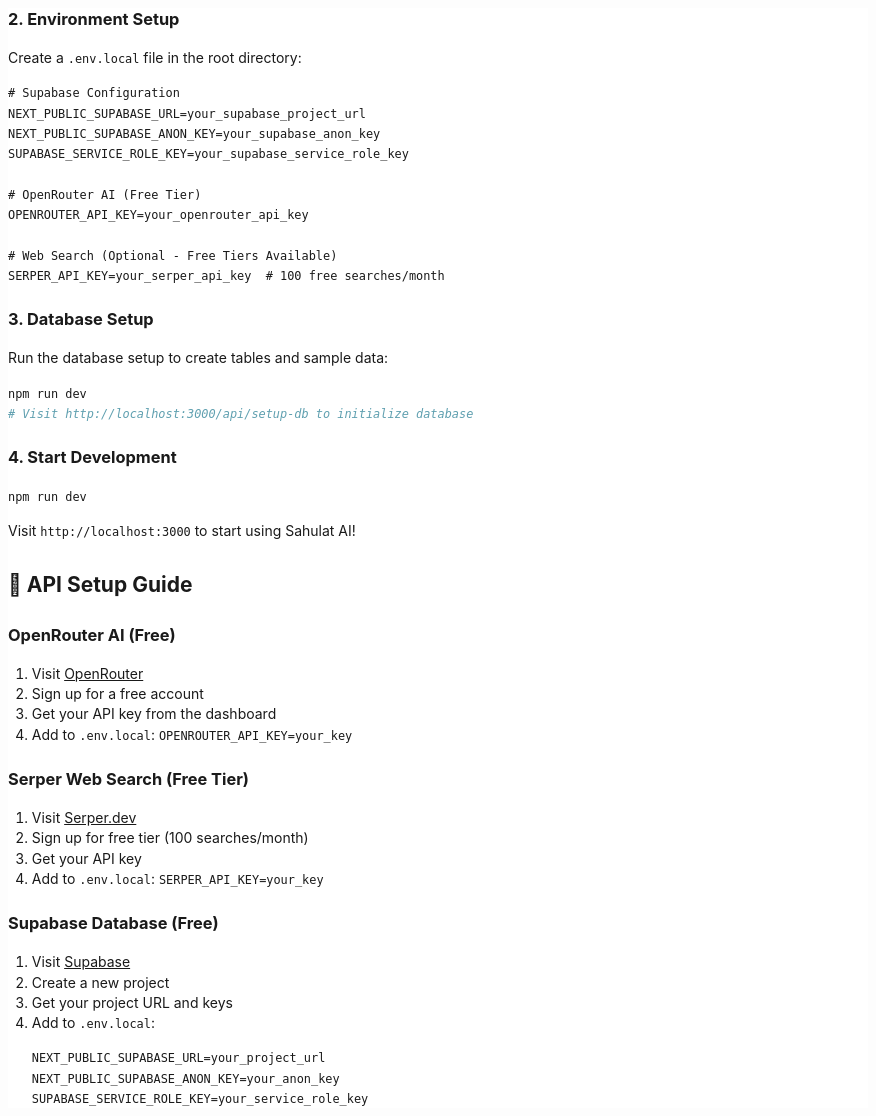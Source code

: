 ### 2. Environment Setup
Create a `.env.local` file in the root directory:

```env
# Supabase Configuration
NEXT_PUBLIC_SUPABASE_URL=your_supabase_project_url
NEXT_PUBLIC_SUPABASE_ANON_KEY=your_supabase_anon_key
SUPABASE_SERVICE_ROLE_KEY=your_supabase_service_role_key

# OpenRouter AI (Free Tier)
OPENROUTER_API_KEY=your_openrouter_api_key

# Web Search (Optional - Free Tiers Available)
SERPER_API_KEY=your_serper_api_key  # 100 free searches/month
```

### 3. Database Setup
Run the database setup to create tables and sample data:

```bash
npm run dev
# Visit http://localhost:3000/api/setup-db to initialize database
```

### 4. Start Development
```bash
npm run dev
```

Visit `http://localhost:3000` to start using Sahulat AI!

## 🔧 API Setup Guide

### OpenRouter AI (Free)
1. Visit [OpenRouter](https://openrouter.ai/)
2. Sign up for a free account
3. Get your API key from the dashboard
4. Add to `.env.local`: `OPENROUTER_API_KEY=your_key`

### Serper Web Search (Free Tier)
1. Visit [Serper.dev](https://serper.dev/)
2. Sign up for free tier (100 searches/month)
3. Get your API key
4. Add to `.env.local`: `SERPER_API_KEY=your_key`

### Supabase Database (Free)
1. Visit [Supabase](https://supabase.com/)
2. Create a new project
3. Get your project URL and keys
4. Add to `.env.local`:
   ```
   NEXT_PUBLIC_SUPABASE_URL=your_project_url
   NEXT_PUBLIC_SUPABASE_ANON_KEY=your_anon_key
   SUPABASE_SERVICE_ROLE_KEY=your_service_role_key
   ```
